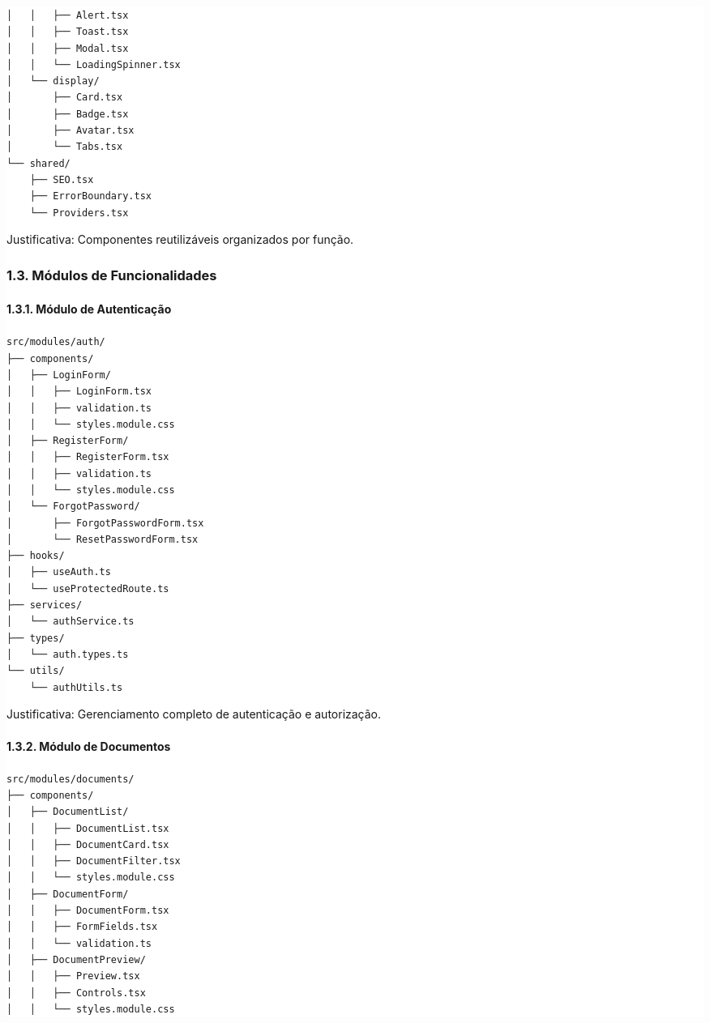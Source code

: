 ```
│   │   ├── Alert.tsx
│   │   ├── Toast.tsx
│   │   ├── Modal.tsx
│   │   └── LoadingSpinner.tsx
│   └── display/
│       ├── Card.tsx
│       ├── Badge.tsx
│       ├── Avatar.tsx
│       └── Tabs.tsx
└── shared/
    ├── SEO.tsx
    ├── ErrorBoundary.tsx
    └── Providers.tsx
```

Justificativa: Componentes reutilizáveis organizados por função.

### 1.3. Módulos de Funcionalidades

#### 1.3.1. Módulo de Autenticação
```
src/modules/auth/
├── components/
│   ├── LoginForm/
│   │   ├── LoginForm.tsx
│   │   ├── validation.ts
│   │   └── styles.module.css
│   ├── RegisterForm/
│   │   ├── RegisterForm.tsx
│   │   ├── validation.ts
│   │   └── styles.module.css
│   └── ForgotPassword/
│       ├── ForgotPasswordForm.tsx
│       └── ResetPasswordForm.tsx
├── hooks/
│   ├── useAuth.ts
│   └── useProtectedRoute.ts
├── services/
│   └── authService.ts
├── types/
│   └── auth.types.ts
└── utils/
    └── authUtils.ts
```

Justificativa: Gerenciamento completo de autenticação e autorização.

#### 1.3.2. Módulo de Documentos
```
src/modules/documents/
├── components/
│   ├── DocumentList/
│   │   ├── DocumentList.tsx
│   │   ├── DocumentCard.tsx
│   │   ├── DocumentFilter.tsx
│   │   └── styles.module.css
│   ├── DocumentForm/
│   │   ├── DocumentForm.tsx
│   │   ├── FormFields.tsx
│   │   └── validation.ts
│   ├── DocumentPreview/
│   │   ├── Preview.tsx
│   │   ├── Controls.tsx
│   │   └── styles.module.css
```